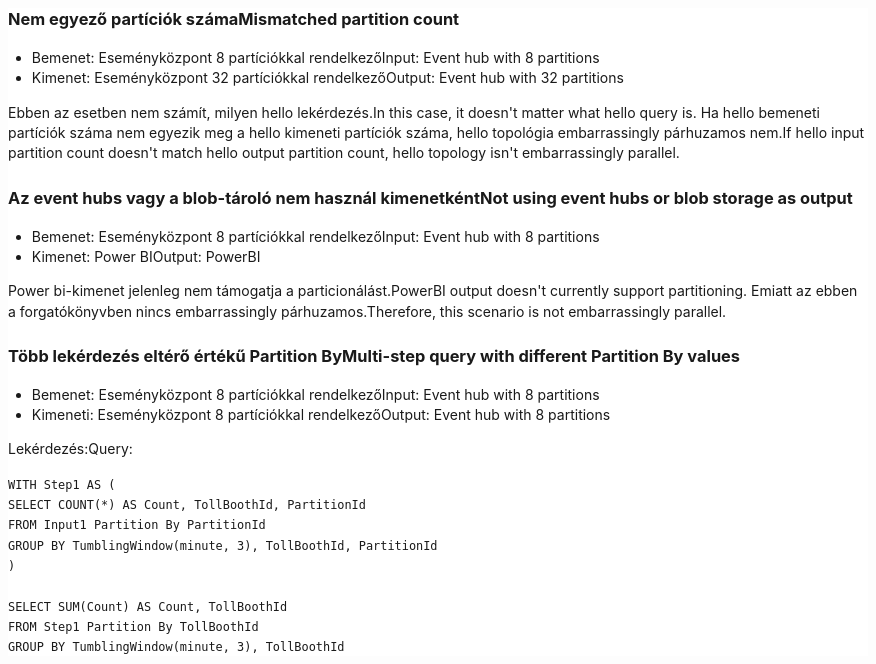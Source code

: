 ### <a name="mismatched-partition-count"></a><span data-ttu-id="7ba20-191">Nem egyező partíciók száma</span><span class="sxs-lookup"><span data-stu-id="7ba20-191">Mismatched partition count</span></span>
* <span data-ttu-id="7ba20-192">Bemenet: Eseményközpont 8 partíciókkal rendelkező</span><span class="sxs-lookup"><span data-stu-id="7ba20-192">Input: Event hub with 8 partitions</span></span>
* <span data-ttu-id="7ba20-193">Kimenet: Eseményközpont 32 partíciókkal rendelkező</span><span class="sxs-lookup"><span data-stu-id="7ba20-193">Output: Event hub with 32 partitions</span></span>

<span data-ttu-id="7ba20-194">Ebben az esetben nem számít, milyen hello lekérdezés.</span><span class="sxs-lookup"><span data-stu-id="7ba20-194">In this case, it doesn't matter what hello query is.</span></span> <span data-ttu-id="7ba20-195">Ha hello bemeneti partíciók száma nem egyezik meg a hello kimeneti partíciók száma, hello topológia embarrassingly párhuzamos nem.</span><span class="sxs-lookup"><span data-stu-id="7ba20-195">If hello input partition count doesn't match hello output partition count, hello topology isn't embarrassingly parallel.</span></span>

### <a name="not-using-event-hubs-or-blob-storage-as-output"></a><span data-ttu-id="7ba20-196">Az event hubs vagy a blob-tároló nem használ kimenetként</span><span class="sxs-lookup"><span data-stu-id="7ba20-196">Not using event hubs or blob storage as output</span></span>
* <span data-ttu-id="7ba20-197">Bemenet: Eseményközpont 8 partíciókkal rendelkező</span><span class="sxs-lookup"><span data-stu-id="7ba20-197">Input: Event hub with 8 partitions</span></span>
* <span data-ttu-id="7ba20-198">Kimenet: Power BI</span><span class="sxs-lookup"><span data-stu-id="7ba20-198">Output: PowerBI</span></span>

<span data-ttu-id="7ba20-199">Power bi-kimenet jelenleg nem támogatja a particionálást.</span><span class="sxs-lookup"><span data-stu-id="7ba20-199">PowerBI output doesn't currently support partitioning.</span></span> <span data-ttu-id="7ba20-200">Emiatt az ebben a forgatókönyvben nincs embarrassingly párhuzamos.</span><span class="sxs-lookup"><span data-stu-id="7ba20-200">Therefore, this scenario is not embarrassingly parallel.</span></span>

### <a name="multi-step-query-with-different-partition-by-values"></a><span data-ttu-id="7ba20-201">Több lekérdezés eltérő értékű Partition By</span><span class="sxs-lookup"><span data-stu-id="7ba20-201">Multi-step query with different Partition By values</span></span>
* <span data-ttu-id="7ba20-202">Bemenet: Eseményközpont 8 partíciókkal rendelkező</span><span class="sxs-lookup"><span data-stu-id="7ba20-202">Input: Event hub with 8 partitions</span></span>
* <span data-ttu-id="7ba20-203">Kimeneti: Eseményközpont 8 partíciókkal rendelkező</span><span class="sxs-lookup"><span data-stu-id="7ba20-203">Output: Event hub with 8 partitions</span></span>

<span data-ttu-id="7ba20-204">Lekérdezés:</span><span class="sxs-lookup"><span data-stu-id="7ba20-204">Query:</span></span>

    WITH Step1 AS (
    SELECT COUNT(*) AS Count, TollBoothId, PartitionId
    FROM Input1 Partition By PartitionId
    GROUP BY TumblingWindow(minute, 3), TollBoothId, PartitionId
    )

    SELECT SUM(Count) AS Count, TollBoothId
    FROM Step1 Partition By TollBoothId
    GROUP BY TumblingWindow(minute, 3), TollBoothId
